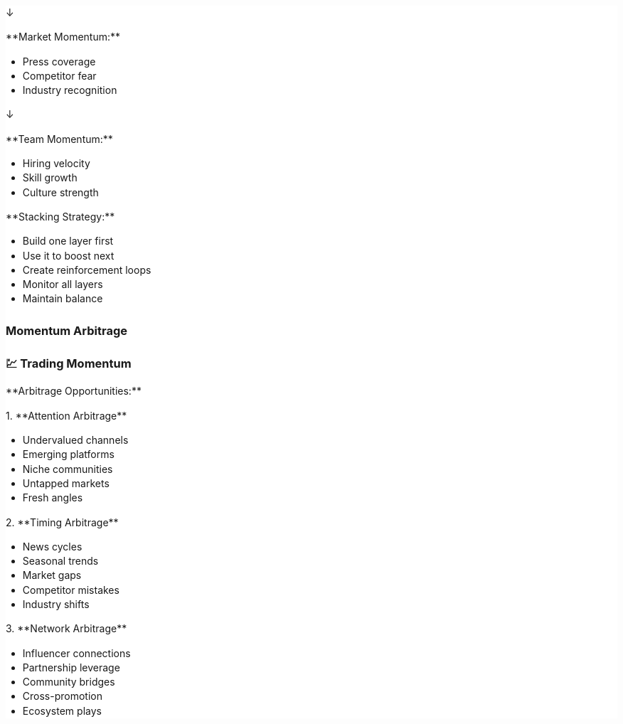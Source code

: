 <p>↓</p>

<p>**Market Momentum:**</p>
<ul>
<li>Press coverage</li>
<li>Competitor fear</li>
<li>Industry recognition</li>
</ul>

<p>↓</p>

<p>**Team Momentum:**</p>
<ul>
<li>Hiring velocity</li>
<li>Skill growth</li>
<li>Culture strength</li>
</ul>

<p>**Stacking Strategy:**</p>

<ul>
<li>Build one layer first</li>
<li>Use it to boost next</li>
<li>Create reinforcement loops</li>
<li>Monitor all layers</li>
<li>Maintain balance</li>

</ul>
</div>

### Momentum Arbitrage

<div class="arena-card">

<h3>💹 Trading Momentum</h3>

<p>**Arbitrage Opportunities:**</p>

<p>1. **Attention Arbitrage**</p>
<ul>
<li>Undervalued channels</li>
<li>Emerging platforms</li>
<li>Niche communities</li>
<li>Untapped markets</li>
<li>Fresh angles</li>

</ul>
<p>2. **Timing Arbitrage**</p>
<ul>
<li>News cycles</li>
<li>Seasonal trends</li>
<li>Market gaps</li>
<li>Competitor mistakes</li>
<li>Industry shifts</li>

</ul>
<p>3. **Network Arbitrage**</p>
<ul>
<li>Influencer connections</li>
<li>Partnership leverage</li>
<li>Community bridges</li>
<li>Cross-promotion</li>
<li>Ecosystem plays</li>
